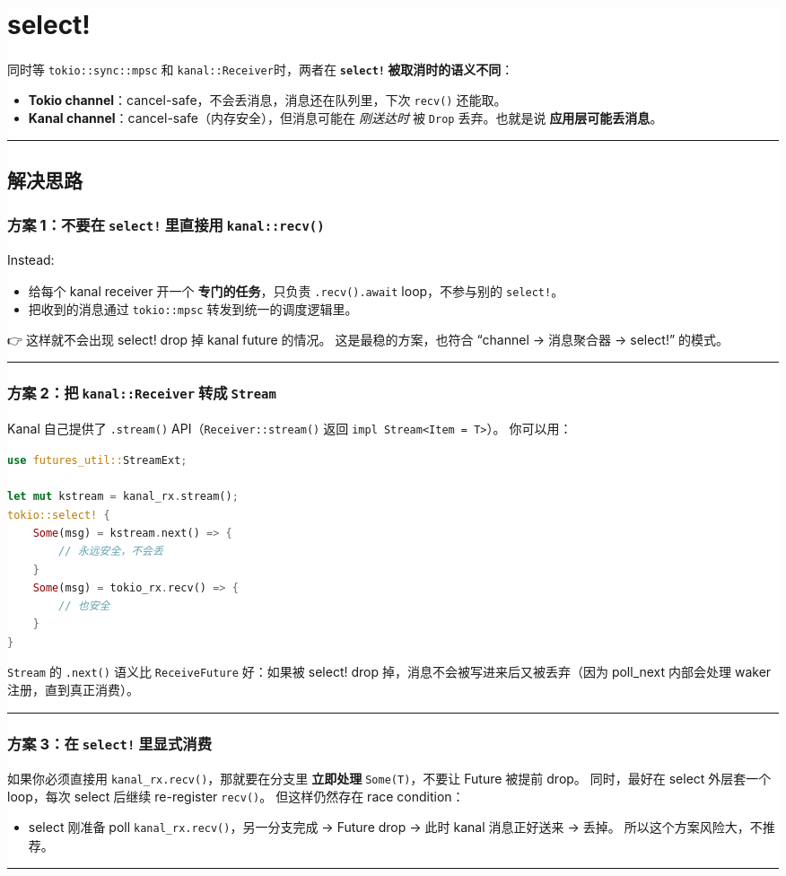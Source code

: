 # select!

同时等 `tokio::sync::mpsc` 和 `kanal::Receiver`时，两者在 **`select!` 被取消时的语义不同**：

- **Tokio channel**：cancel-safe，不会丢消息，消息还在队列里，下次 `recv()` 还能取。
- **Kanal channel**：cancel-safe（内存安全），但消息可能在 _刚送达时_ 被 `Drop` 丢弃。也就是说 **应用层可能丢消息**。

---

## 解决思路

### 方案 1：不要在 `select!` 里直接用 `kanal::recv()`

Instead:

- 给每个 kanal receiver 开一个 **专门的任务**，只负责 `.recv().await` loop，不参与别的 `select!`。
- 把收到的消息通过 `tokio::mpsc` 转发到统一的调度逻辑里。

👉 这样就不会出现 select! drop 掉 kanal future 的情况。
这是最稳的方案，也符合 “channel → 消息聚合器 → select!” 的模式。

---

### 方案 2：把 `kanal::Receiver` 转成 `Stream`

Kanal 自己提供了 `.stream()` API（`Receiver::stream()` 返回 `impl Stream<Item = T>`）。
你可以用：

```rust
use futures_util::StreamExt;

let mut kstream = kanal_rx.stream();
tokio::select! {
    Some(msg) = kstream.next() => {
        // 永远安全，不会丢
    }
    Some(msg) = tokio_rx.recv() => {
        // 也安全
    }
}
```

`Stream` 的 `.next()` 语义比 `ReceiveFuture` 好：如果被 select! drop 掉，消息不会被写进来后又被丢弃（因为 poll_next 内部会处理 waker 注册，直到真正消费）。

---

### 方案 3：在 `select!` 里显式消费

如果你必须直接用 `kanal_rx.recv()`，那就要在分支里 **立即处理** `Some(T)`，不要让 Future 被提前 drop。
同时，最好在 select 外层套一个 loop，每次 select 后继续 re-register `recv()`。
但这样仍然存在 race condition：

- select 刚准备 poll `kanal_rx.recv()`，另一分支完成 → Future drop → 此时 kanal 消息正好送来 → 丢掉。
  所以这个方案风险大，不推荐。

---